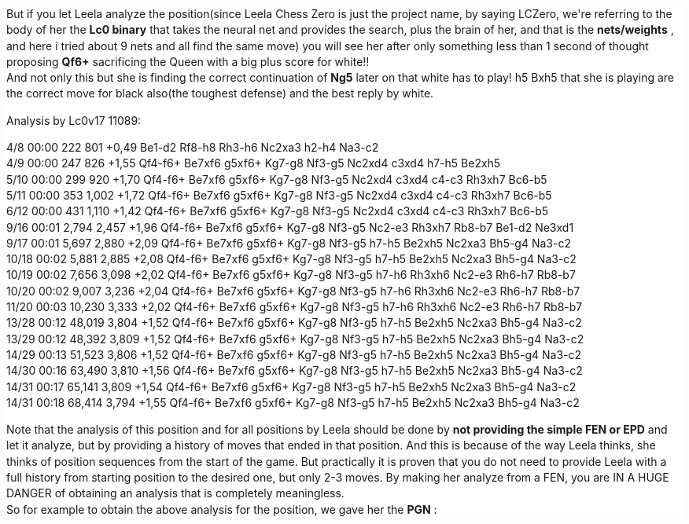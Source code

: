 But if you let Leela analyze the position(since Leela Chess Zero is just the
project name, by saying LCZero, we're referring to the body of her the **Lc0
binary** that takes the neural net and provides the search, plus the brain of
her, and that is the **nets/weights** , and here i tried about 9 nets and all
find the same move) you will see her after only something less than 1 second
of thought proposing **Qf6+** sacrificing the Queen with a big plus score for
white!!  
And not only this but she is finding the correct continuation of **Ng5** later
on that white has to play! h5 Bxh5 that she is playing are the correct move
for black also(the toughest defense) and the best reply by white.

Analysis by Lc0v17 11089:

4/8 00:00 222 801 +0,49 Be1-d2 Rf8-h8 Rh3-h6 Nc2xa3 h2-h4 Na3-c2  
4/9 00:00 247 826 +1,55 Qf4-f6+ Be7xf6 g5xf6+ Kg7-g8 Nf3-g5 Nc2xd4 c3xd4 h7-h5
Be2xh5  
5/10 00:00 299 920 +1,70 Qf4-f6+ Be7xf6 g5xf6+ Kg7-g8 Nf3-g5 Nc2xd4 c3xd4
c4-c3 Rh3xh7 Bc6-b5  
5/11 00:00 353 1,002 +1,72 Qf4-f6+ Be7xf6 g5xf6+ Kg7-g8 Nf3-g5 Nc2xd4 c3xd4
c4-c3 Rh3xh7 Bc6-b5  
6/12 00:00 431 1,110 +1,42 Qf4-f6+ Be7xf6 g5xf6+ Kg7-g8 Nf3-g5 Nc2xd4 c3xd4
c4-c3 Rh3xh7 Bc6-b5  
9/16 00:01 2,794 2,457 +1,96 Qf4-f6+ Be7xf6 g5xf6+ Kg7-g8 Nf3-g5 Nc2-e3 Rh3xh7
Rb8-b7 Be1-d2 Ne3xd1  
9/17 00:01 5,697 2,880 +2,09 Qf4-f6+ Be7xf6 g5xf6+ Kg7-g8 Nf3-g5 h7-h5 Be2xh5
Nc2xa3 Bh5-g4 Na3-c2  
10/18 00:02 5,881 2,885 +2,08 Qf4-f6+ Be7xf6 g5xf6+ Kg7-g8 Nf3-g5 h7-h5 Be2xh5
Nc2xa3 Bh5-g4 Na3-c2  
10/19 00:02 7,656 3,098 +2,02 Qf4-f6+ Be7xf6 g5xf6+ Kg7-g8 Nf3-g5 h7-h6 Rh3xh6
Nc2-e3 Rh6-h7 Rb8-b7  
10/20 00:02 9,007 3,236 +2,04 Qf4-f6+ Be7xf6 g5xf6+ Kg7-g8 Nf3-g5 h7-h6 Rh3xh6
Nc2-e3 Rh6-h7 Rb8-b7  
11/20 00:03 10,230 3,333 +2,02 Qf4-f6+ Be7xf6 g5xf6+ Kg7-g8 Nf3-g5 h7-h6
Rh3xh6 Nc2-e3 Rh6-h7 Rb8-b7  
13/28 00:12 48,019 3,804 +1,52 Qf4-f6+ Be7xf6 g5xf6+ Kg7-g8 Nf3-g5 h7-h5
Be2xh5 Nc2xa3 Bh5-g4 Na3-c2  
13/29 00:12 48,392 3,809 +1,52 Qf4-f6+ Be7xf6 g5xf6+ Kg7-g8 Nf3-g5 h7-h5
Be2xh5 Nc2xa3 Bh5-g4 Na3-c2  
14/29 00:13 51,523 3,806 +1,52 Qf4-f6+ Be7xf6 g5xf6+ Kg7-g8 Nf3-g5 h7-h5
Be2xh5 Nc2xa3 Bh5-g4 Na3-c2  
14/30 00:16 63,490 3,810 +1,56 Qf4-f6+ Be7xf6 g5xf6+ Kg7-g8 Nf3-g5 h7-h5
Be2xh5 Nc2xa3 Bh5-g4 Na3-c2  
14/31 00:17 65,141 3,809 +1,54 Qf4-f6+ Be7xf6 g5xf6+ Kg7-g8 Nf3-g5 h7-h5
Be2xh5 Nc2xa3 Bh5-g4 Na3-c2  
14/31 00:18 68,414 3,794 +1,55 Qf4-f6+ Be7xf6 g5xf6+ Kg7-g8 Nf3-g5 h7-h5
Be2xh5 Nc2xa3 Bh5-g4 Na3-c2

Note that the analysis of this position and for all positions by Leela should
be done by **not providing the simple FEN or EPD** and let it analyze, but by
providing a history of moves that ended in that position. And this is because
of the way Leela thinks, she thinks of position sequences from the start of
the game. But practically it is proven that you do not need to provide Leela
with a full history from starting position to the desired one, but only 2-3
moves. By making her analyze from a FEN, you are IN A HUGE DANGER of obtaining
an analysis that is completely meaningless.  
So for example to obtain the above analysis for the position, we gave her the
**PGN** :

